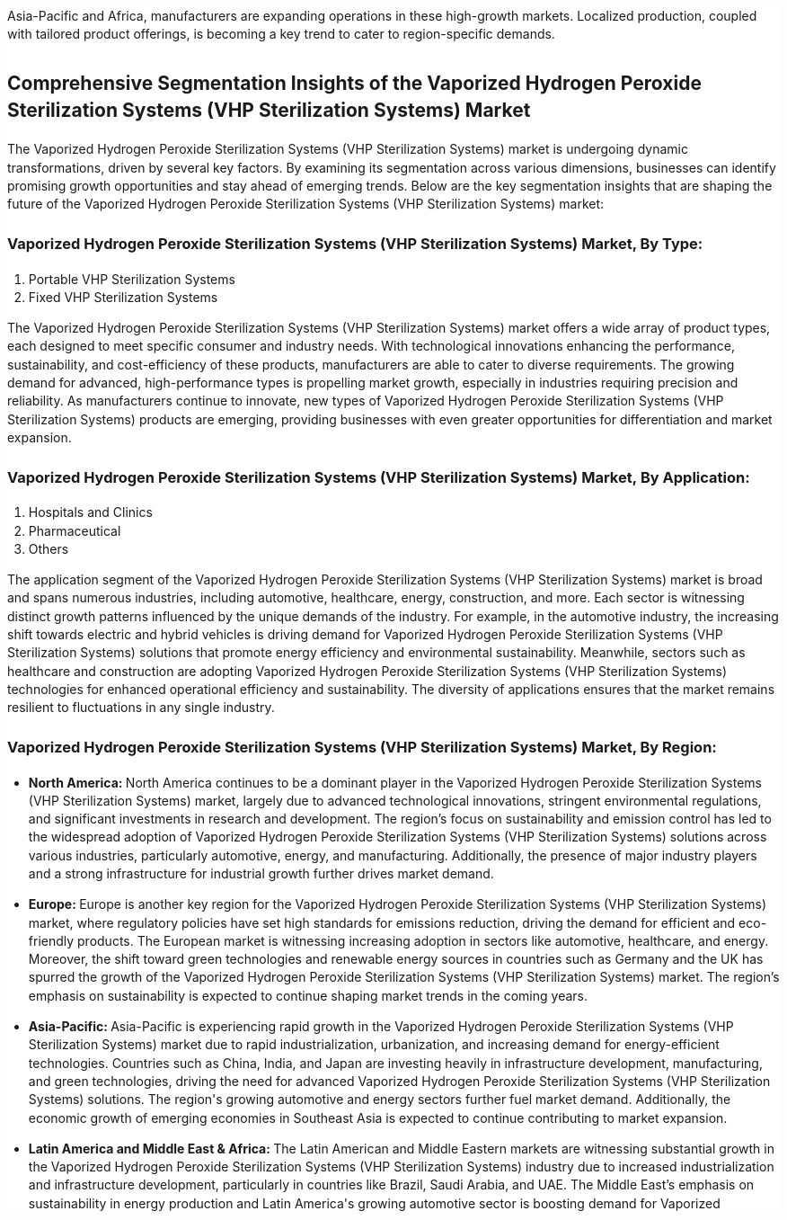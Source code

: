 Asia-Pacific and Africa, manufacturers are expanding operations in these high-growth markets. Localized production, coupled with tailored product offerings, is becoming a key trend to cater to region-specific demands.</p></li></ol><div class="article-main__content" data-test-id="publishing-text-block"><h2>Comprehensive Segmentation Insights of the Vaporized Hydrogen Peroxide Sterilization Systems (VHP Sterilization Systems) Market</h2><p>The Vaporized Hydrogen Peroxide Sterilization Systems (VHP Sterilization Systems) market is undergoing dynamic transformations, driven by several key factors. By examining its segmentation across various dimensions, businesses can identify promising growth opportunities and stay ahead of emerging trends. Below are the key segmentation insights that are shaping the future of the Vaporized Hydrogen Peroxide Sterilization Systems (VHP Sterilization Systems) market:</p><h3><strong>Vaporized Hydrogen Peroxide Sterilization Systems (VHP Sterilization Systems) Market, By Type:<br /></strong></h3><ol><li>Portable VHP Sterilization Systems<li> Fixed VHP Sterilization Systems</li></ol><p>The Vaporized Hydrogen Peroxide Sterilization Systems (VHP Sterilization Systems) market offers a wide array of product types, each designed to meet specific consumer and industry needs. With technological innovations enhancing the performance, sustainability, and cost-efficiency of these products, manufacturers are able to cater to diverse requirements. The growing demand for advanced, high-performance types is propelling market growth, especially in industries requiring precision and reliability. As manufacturers continue to innovate, new types of Vaporized Hydrogen Peroxide Sterilization Systems (VHP Sterilization Systems) products are emerging, providing businesses with even greater opportunities for differentiation and market expansion.</p><h3>Vaporized Hydrogen Peroxide Sterilization Systems (VHP Sterilization Systems) Market,&nbsp;By Application:</h3><ol><li>Hospitals and Clinics<li> Pharmaceutical<li> Others</li></ol><p>The application segment of the Vaporized Hydrogen Peroxide Sterilization Systems (VHP Sterilization Systems) market is broad and spans numerous industries, including automotive, healthcare, energy, construction, and more. Each sector is witnessing distinct growth patterns influenced by the unique demands of the industry. For example, in the automotive industry, the increasing shift towards electric and hybrid vehicles is driving demand for Vaporized Hydrogen Peroxide Sterilization Systems (VHP Sterilization Systems) solutions that promote energy efficiency and environmental sustainability. Meanwhile, sectors such as healthcare and construction are adopting Vaporized Hydrogen Peroxide Sterilization Systems (VHP Sterilization Systems) technologies for enhanced operational efficiency and sustainability. The diversity of applications ensures that the market remains resilient to fluctuations in any single industry.</p><h3>Vaporized Hydrogen Peroxide Sterilization Systems (VHP Sterilization Systems) Market, By Region:</h3><ul><li><p><strong>North America:&nbsp;</strong>North America continues to be a dominant player in the Vaporized Hydrogen Peroxide Sterilization Systems (VHP Sterilization Systems) market, largely due to advanced technological innovations, stringent environmental regulations, and significant investments in research and development. The region&rsquo;s focus on sustainability and emission control has led to the widespread adoption of Vaporized Hydrogen Peroxide Sterilization Systems (VHP Sterilization Systems) solutions across various industries, particularly automotive, energy, and manufacturing. Additionally, the presence of major industry players and a strong infrastructure for industrial growth further drives market demand.</p></li><li><p><strong><strong>Europe:&nbsp;</strong></strong>Europe is another key region for the Vaporized Hydrogen Peroxide Sterilization Systems (VHP Sterilization Systems) market, where regulatory policies have set high standards for emissions reduction, driving the demand for efficient and eco-friendly products. The European market is witnessing increasing adoption in sectors like automotive, healthcare, and energy. Moreover, the shift toward green technologies and renewable energy sources in countries such as Germany and the UK has spurred the growth of the Vaporized Hydrogen Peroxide Sterilization Systems (VHP Sterilization Systems) market. The region&rsquo;s emphasis on sustainability is expected to continue shaping market trends in the coming years.</p></li><li><p><strong><strong>Asia-Pacific:&nbsp;</strong></strong>Asia-Pacific is experiencing rapid growth in the Vaporized Hydrogen Peroxide Sterilization Systems (VHP Sterilization Systems) market due to rapid industrialization, urbanization, and increasing demand for energy-efficient technologies. Countries such as China, India, and Japan are investing heavily in infrastructure development, manufacturing, and green technologies, driving the need for advanced Vaporized Hydrogen Peroxide Sterilization Systems (VHP Sterilization Systems) solutions. The region's growing automotive and energy sectors further fuel market demand. Additionally, the economic growth of emerging economies in Southeast Asia is expected to continue contributing to market expansion.</p></li><li><p><strong><strong>Latin America and Middle East &amp; Africa:&nbsp;</strong></strong>The Latin American and Middle Eastern markets are witnessing substantial growth in the Vaporized Hydrogen Peroxide Sterilization Systems (VHP Sterilization Systems) industry due to increased industrialization and infrastructure development, particularly in countries like Brazil, Saudi Arabia, and UAE. The Middle East&rsquo;s emphasis on sustainability in energy production and Latin America's growing automotive sector is boosting demand for Vaporized